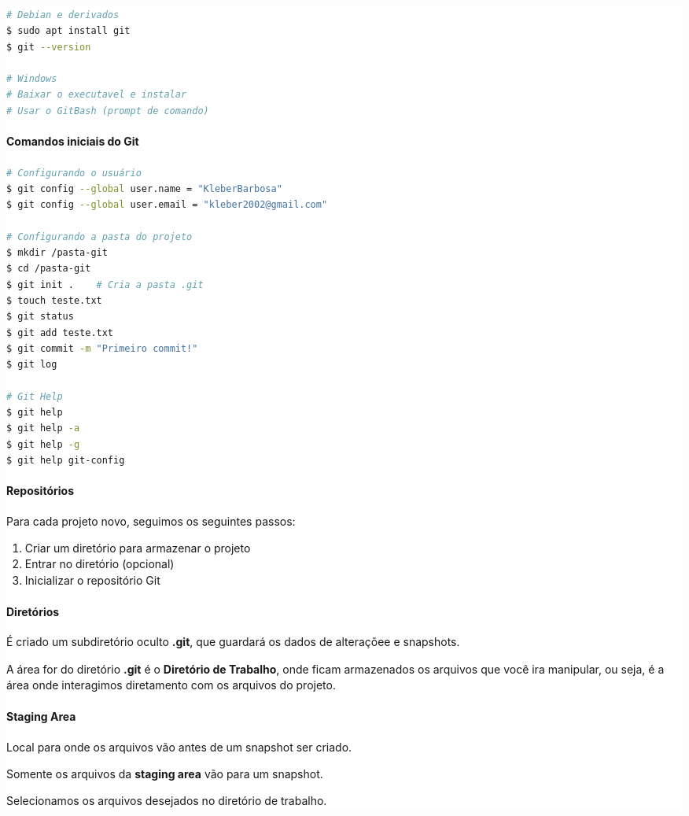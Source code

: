 ```bash
# Debian e derivados
$ sudo apt install git
$ git --version

# Windows
# Baixar o executavel e instalar
# Usar o GitBash (prompt de comando)
```

#### Comandos iniciais do Git

```bash
# Configurando o usuário
$ git config --global user.name = "KleberBarbosa"
$ git config --global user.email = "kleber2002@gmail.com"

# Configurando a pasta do projeto
$ mkdir /pasta-git
$ cd /pasta-git
$ git init .	# Cria a pasta .git
$ touch teste.txt
$ git status
$ git add teste.txt
$ git commit -m "Primeiro commit!"
$ git log

# Git Help
$ git help
$ git help -a 
$ git help -g
$ git help git-config
```

#### Repositórios

Para cada projeto novo, seguimos os seguintes passos:

1. Criar um diretório para armazenar o projeto
2. Entrar no diretório (opcional)
3. Inicializar o repositório Git

#### Diretórios

É criado um subdiretório oculto **.git**, que guardará os dados de alteraçõee e snapshots.

A área for do diretório **.git** é o **Diretório de Trabalho**, onde ficam armazenados os arquivos que você ira manipular, ou seja, é a área onde interagimos diretamento com os arquivos do projeto.

#### Staging Area

Local para onde os arquivos vão antes de um snapshot ser criado.

Somente os arquivos da **staging area** vão para um snapshot.

Selecionamos os arquivos desejados no diretório de trabalho.

